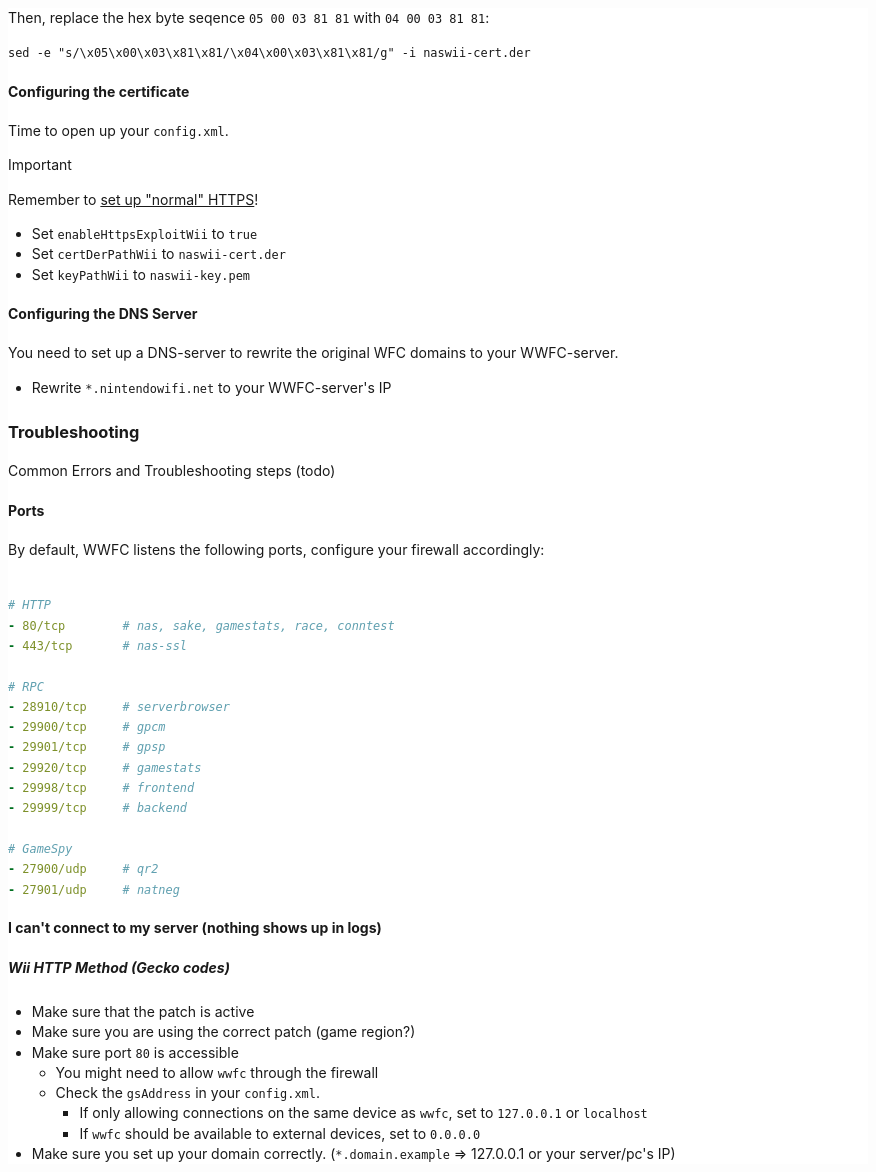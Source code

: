 Then, replace the hex byte seqence `05 00 03 81 81` with `04 00 03 81 81`:

```shell
sed -e "s/\x05\x00\x03\x81\x81/\x04\x00\x03\x81\x81/g" -i naswii-cert.der
```

#### Configuring the certificate

Time to open up your `config.xml`.

> [!IMPORTANT]
> Remember to [set up "normal" HTTPS](#configuring-https)!

- Set `enableHttpsExploitWii` to `true`
- Set `certDerPathWii` to `naswii-cert.der`
- Set `keyPathWii` to `naswii-key.pem`

#### Configuring the DNS Server

You need to set up a DNS-server to rewrite the original WFC domains to your WWFC-server.

- Rewrite `*.nintendowifi.net` to your WWFC-server's IP


### Troubleshooting

Common Errors and Troubleshooting steps (todo)

#### Ports

By default, WWFC listens the following ports, configure your firewall accordingly:

```yaml

# HTTP
- 80/tcp        # nas, sake, gamestats, race, conntest
- 443/tcp       # nas-ssl

# RPC
- 28910/tcp     # serverbrowser
- 29900/tcp     # gpcm
- 29901/tcp     # gpsp
- 29920/tcp     # gamestats
- 29998/tcp     # frontend
- 29999/tcp     # backend

# GameSpy
- 27900/udp     # qr2
- 27901/udp     # natneg
```

#### I can't connect to my server (nothing shows up in logs)

##### Wii HTTP Method (Gecko codes)

- Make sure that the patch is active
- Make sure you are using the correct patch (game region?)
- Make sure port `80` is accessible
    - You might need to allow `wwfc` through the firewall
    - Check the `gsAddress` in your `config.xml`.
        - If only allowing connections on the same device as `wwfc`, set to `127.0.0.1` or `localhost`
        - If `wwfc` should be available to external devices, set to `0.0.0.0`
- Make sure you set up your domain correctly. (`*.domain.example` => 127.0.0.1 or your server/pc's IP)
